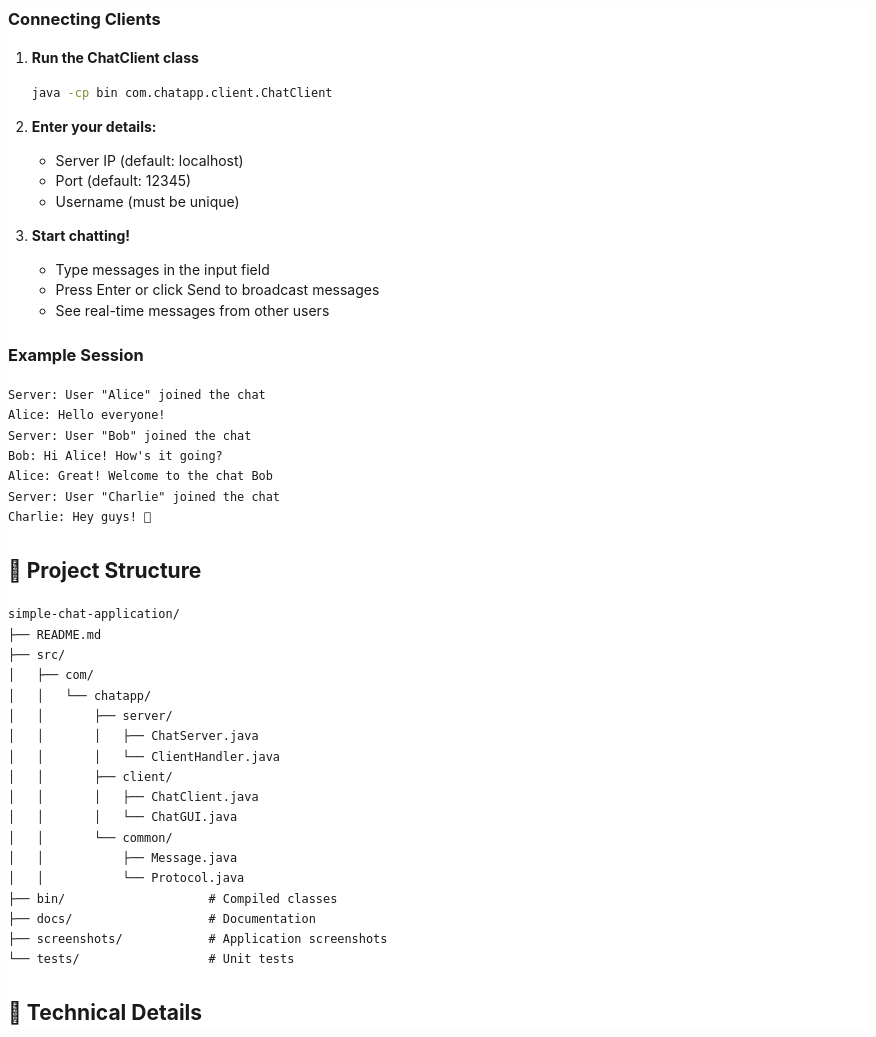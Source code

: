 ### Connecting Clients

1. **Run the ChatClient class**
   ```bash
   java -cp bin com.chatapp.client.ChatClient
   ```

2. **Enter your details:**
   - Server IP (default: localhost)
   - Port (default: 12345) 
   - Username (must be unique)

3. **Start chatting!**
   - Type messages in the input field
   - Press Enter or click Send to broadcast messages
   - See real-time messages from other users

### Example Session

```
Server: User "Alice" joined the chat
Alice: Hello everyone!
Server: User "Bob" joined the chat  
Bob: Hi Alice! How's it going?
Alice: Great! Welcome to the chat Bob
Server: User "Charlie" joined the chat
Charlie: Hey guys! 👋
```

## 📁 Project Structure

```
simple-chat-application/
├── README.md
├── src/
│   ├── com/
│   │   └── chatapp/
│   │       ├── server/
│   │       │   ├── ChatServer.java
│   │       │   └── ClientHandler.java
│   │       ├── client/
│   │       │   ├── ChatClient.java
│   │       │   └── ChatGUI.java
│   │       └── common/
│   │           ├── Message.java
│   │           └── Protocol.java
├── bin/                    # Compiled classes
├── docs/                   # Documentation
├── screenshots/            # Application screenshots
└── tests/                  # Unit tests
```

## 🔧 Technical Details
